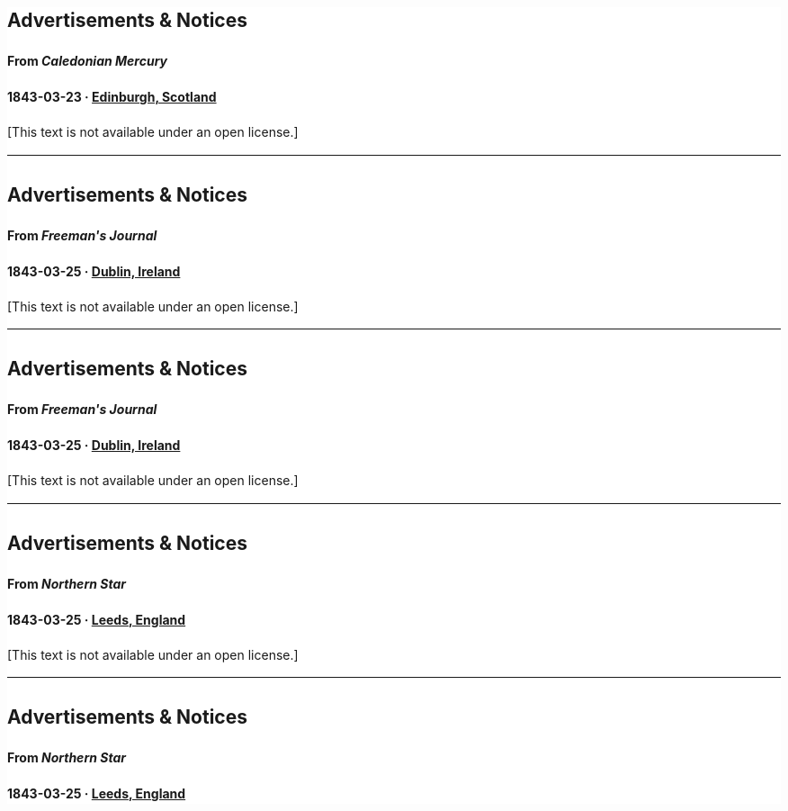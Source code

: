 ## Advertisements & Notices

#### From _Caledonian Mercury_

#### 1843-03-23 &middot; [Edinburgh, Scotland](http://dbpedia.org/resource/Edinburgh)

[This text is not available under an open license.]

---

## Advertisements & Notices

#### From _Freeman's Journal_

#### 1843-03-25 &middot; [Dublin, Ireland](http://dbpedia.org/resource/Dublin)

[This text is not available under an open license.]

---

## Advertisements & Notices

#### From _Freeman's Journal_

#### 1843-03-25 &middot; [Dublin, Ireland](http://dbpedia.org/resource/Dublin)

[This text is not available under an open license.]

---

## Advertisements & Notices

#### From _Northern Star_

#### 1843-03-25 &middot; [Leeds, England](http://dbpedia.org/resource/Leeds)

[This text is not available under an open license.]

---

## Advertisements & Notices

#### From _Northern Star_

#### 1843-03-25 &middot; [Leeds, England](http://dbpedia.org/resource/Leeds)
